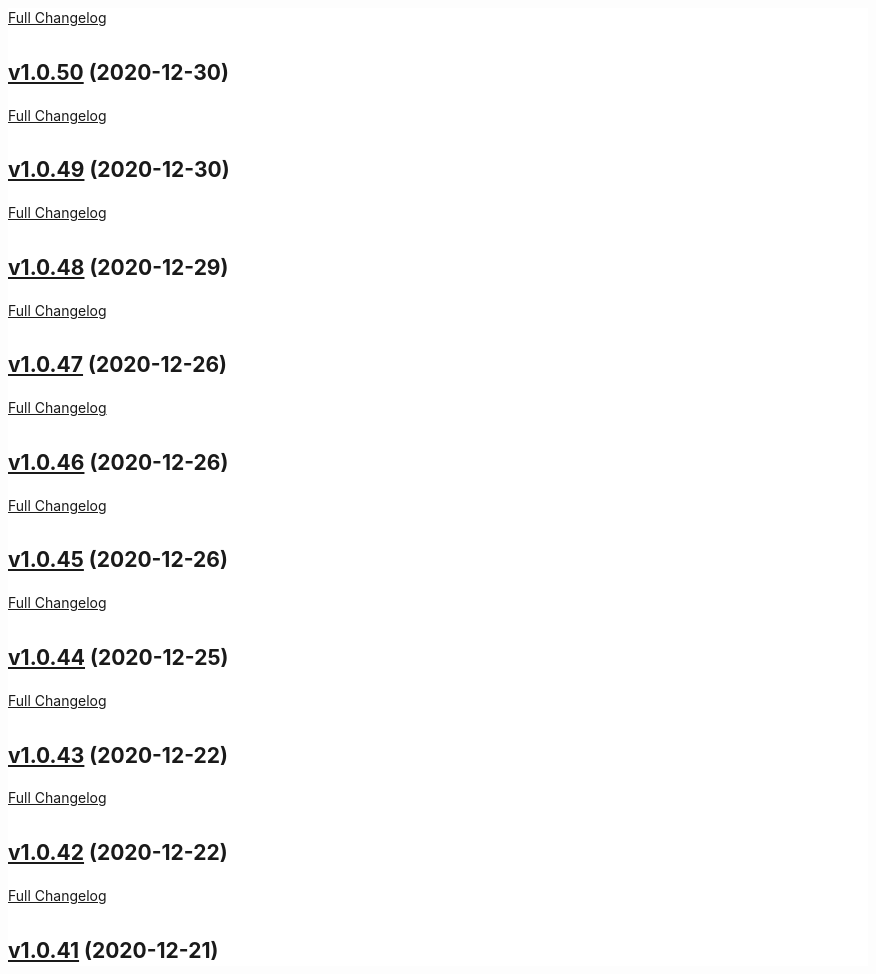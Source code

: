 [Full Changelog](https://github.com/microting/my-microting-base/compare/v1.0.50...v1.0.51)

## [v1.0.50](https://github.com/microting/my-microting-base/tree/v1.0.50) (2020-12-30)

[Full Changelog](https://github.com/microting/my-microting-base/compare/v1.0.49...v1.0.50)

## [v1.0.49](https://github.com/microting/my-microting-base/tree/v1.0.49) (2020-12-30)

[Full Changelog](https://github.com/microting/my-microting-base/compare/v1.0.48...v1.0.49)

## [v1.0.48](https://github.com/microting/my-microting-base/tree/v1.0.48) (2020-12-29)

[Full Changelog](https://github.com/microting/my-microting-base/compare/v1.0.47...v1.0.48)

## [v1.0.47](https://github.com/microting/my-microting-base/tree/v1.0.47) (2020-12-26)

[Full Changelog](https://github.com/microting/my-microting-base/compare/v1.0.46...v1.0.47)

## [v1.0.46](https://github.com/microting/my-microting-base/tree/v1.0.46) (2020-12-26)

[Full Changelog](https://github.com/microting/my-microting-base/compare/v1.0.45...v1.0.46)

## [v1.0.45](https://github.com/microting/my-microting-base/tree/v1.0.45) (2020-12-26)

[Full Changelog](https://github.com/microting/my-microting-base/compare/v1.0.44...v1.0.45)

## [v1.0.44](https://github.com/microting/my-microting-base/tree/v1.0.44) (2020-12-25)

[Full Changelog](https://github.com/microting/my-microting-base/compare/v1.0.43...v1.0.44)

## [v1.0.43](https://github.com/microting/my-microting-base/tree/v1.0.43) (2020-12-22)

[Full Changelog](https://github.com/microting/my-microting-base/compare/v1.0.42...v1.0.43)

## [v1.0.42](https://github.com/microting/my-microting-base/tree/v1.0.42) (2020-12-22)

[Full Changelog](https://github.com/microting/my-microting-base/compare/v1.0.41...v1.0.42)

## [v1.0.41](https://github.com/microting/my-microting-base/tree/v1.0.41) (2020-12-21)

